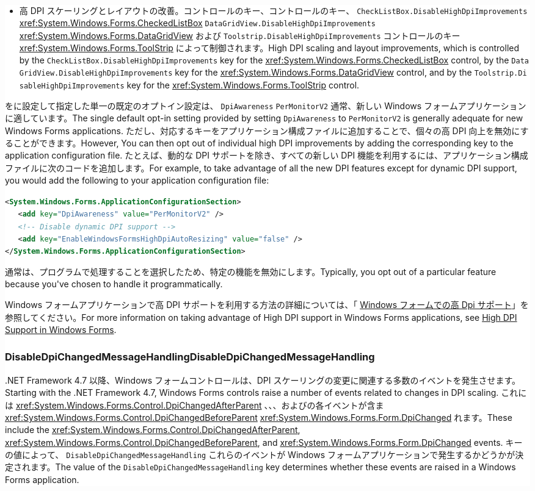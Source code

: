 - <span data-ttu-id="f4161-182">高 DPI スケーリングとレイアウトの改善。コントロールのキー、コントロールのキー、 `CheckListBox.DisableHighDpiImprovements` <xref:System.Windows.Forms.CheckedListBox> `DataGridView.DisableHighDpiImprovements` <xref:System.Windows.Forms.DataGridView> および `Toolstrip.DisableHighDpiImprovements` コントロールのキー <xref:System.Windows.Forms.ToolStrip> によって制御されます。</span><span class="sxs-lookup"><span data-stu-id="f4161-182">High DPI scaling and layout improvements, which is controlled by the `CheckListBox.DisableHighDpiImprovements` key for the <xref:System.Windows.Forms.CheckedListBox> control, by the `DataGridView.DisableHighDpiImprovements` key for the <xref:System.Windows.Forms.DataGridView> control, and by the `Toolstrip.DisableHighDpiImprovements` key for the <xref:System.Windows.Forms.ToolStrip> control.</span></span>

<span data-ttu-id="f4161-183">をに設定して指定した単一の既定のオプトイン設定は、 `DpiAwareness` `PerMonitorV2` 通常、新しい Windows フォームアプリケーションに適しています。</span><span class="sxs-lookup"><span data-stu-id="f4161-183">The single default opt-in setting provided by setting `DpiAwareness` to `PerMonitorV2` is generally adequate for new Windows Forms applications.</span></span> <span data-ttu-id="f4161-184">ただし、対応するキーをアプリケーション構成ファイルに追加することで、個々の高 DPI 向上を無効にすることができます。</span><span class="sxs-lookup"><span data-stu-id="f4161-184">However, You can then opt out of individual high DPI improvements by adding the corresponding key to the application configuration file.</span></span> <span data-ttu-id="f4161-185">たとえば、動的な DPI サポートを除き、すべての新しい DPI 機能を利用するには、アプリケーション構成ファイルに次のコードを追加します。</span><span class="sxs-lookup"><span data-stu-id="f4161-185">For example, to take advantage of all the new DPI features except for dynamic DPI support, you would add the following to your application configuration file:</span></span>

```xml
<System.Windows.Forms.ApplicationConfigurationSection>
   <add key="DpiAwareness" value="PerMonitorV2" />
   <!-- Disable dynamic DPI support -->
   <add key="EnableWindowsFormsHighDpiAutoResizing" value="false" />
</System.Windows.Forms.ApplicationConfigurationSection>
```

<span data-ttu-id="f4161-186">通常は、プログラムで処理することを選択したため、特定の機能を無効にします。</span><span class="sxs-lookup"><span data-stu-id="f4161-186">Typically, you opt out of a particular feature because you've chosen to handle it programmatically.</span></span>

<span data-ttu-id="f4161-187">Windows フォームアプリケーションで高 DPI サポートを利用する方法の詳細については、「 [Windows フォームでの高 Dpi サポート](/dotnet/desktop/winforms/high-dpi-support-in-windows-forms)」を参照してください。</span><span class="sxs-lookup"><span data-stu-id="f4161-187">For more information on taking advantage of High DPI support in Windows Forms applications, see [High DPI Support in Windows Forms](/dotnet/desktop/winforms/high-dpi-support-in-windows-forms).</span></span>

### <a name="disabledpichangedmessagehandling"></a><span data-ttu-id="f4161-188">DisableDpiChangedMessageHandling</span><span class="sxs-lookup"><span data-stu-id="f4161-188">DisableDpiChangedMessageHandling</span></span>

<span data-ttu-id="f4161-189">.NET Framework 4.7 以降、Windows フォームコントロールは、DPI スケーリングの変更に関連する多数のイベントを発生させます。</span><span class="sxs-lookup"><span data-stu-id="f4161-189">Starting with the .NET Framework 4.7, Windows Forms controls raise a number of events related to changes in DPI scaling.</span></span> <span data-ttu-id="f4161-190">これには <xref:System.Windows.Forms.Control.DpiChangedAfterParent> 、、、およびの各イベントが含ま <xref:System.Windows.Forms.Control.DpiChangedBeforeParent> <xref:System.Windows.Forms.Form.DpiChanged> れます。</span><span class="sxs-lookup"><span data-stu-id="f4161-190">These include the <xref:System.Windows.Forms.Control.DpiChangedAfterParent>, <xref:System.Windows.Forms.Control.DpiChangedBeforeParent>, and <xref:System.Windows.Forms.Form.DpiChanged> events.</span></span> <span data-ttu-id="f4161-191">キーの値によって、 `DisableDpiChangedMessageHandling` これらのイベントが Windows フォームアプリケーションで発生するかどうかが決定されます。</span><span class="sxs-lookup"><span data-stu-id="f4161-191">The value of the `DisableDpiChangedMessageHandling` key determines whether these events are raised in a Windows Forms application.</span></span>
